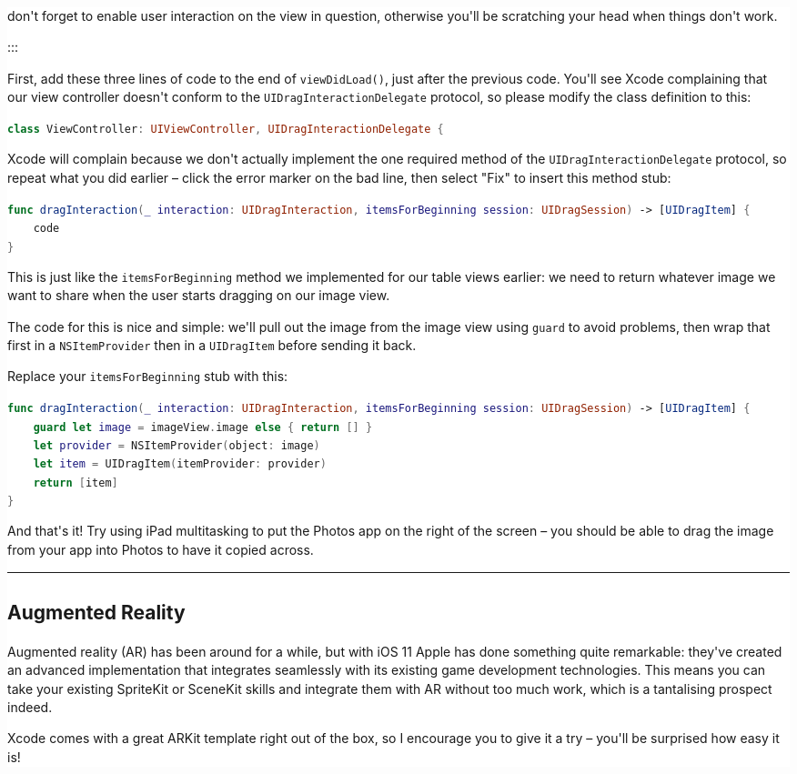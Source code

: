 don't forget to enable user interaction on the view in question, otherwise you'll be scratching your head when things don't work.

:::

First, add these three lines of code to the end of `viewDidLoad()`, just after the previous code. You'll see Xcode complaining that our view controller doesn't conform to the `UIDragInteractionDelegate` protocol, so please modify the class definition to this:

```swift
class ViewController: UIViewController, UIDragInteractionDelegate {
```

Xcode will complain because we don't actually implement the one required method of the `UIDragInteractionDelegate` protocol, so repeat what you did earlier – click the error marker on the bad line, then select "Fix" to insert this method stub:

```swift
func dragInteraction(_ interaction: UIDragInteraction, itemsForBeginning session: UIDragSession) -> [UIDragItem] {
    code
}
```

This is just like the `itemsForBeginning` method we implemented for our table views earlier: we need to return whatever image we want to share when the user starts dragging on our image view.

The code for this is nice and simple: we'll pull out the image from the image view using `guard` to avoid problems, then wrap that first in a `NSItemProvider` then in a `UIDragItem` before sending it back.

Replace your `itemsForBeginning` stub with this:

```swift
func dragInteraction(_ interaction: UIDragInteraction, itemsForBeginning session: UIDragSession) -> [UIDragItem] {
    guard let image = imageView.image else { return [] }
    let provider = NSItemProvider(object: image)
    let item = UIDragItem(itemProvider: provider)
    return [item]
}
```

And that's it! Try using iPad multitasking to put the Photos app on the right of the screen – you should be able to drag the image from your app into Photos to have it copied across.

---

## Augmented Reality

Augmented reality (AR) has been around for a while, but with iOS 11 Apple has done something quite remarkable: they've created an advanced implementation that integrates seamlessly with its existing game development technologies. This means you can take your existing SpriteKit or SceneKit skills and integrate them with AR without too much work, which is a tantalising prospect indeed.

Xcode comes with a great ARKit template right out of the box, so I encourage you to give it a try – you'll be surprised how easy it is!
